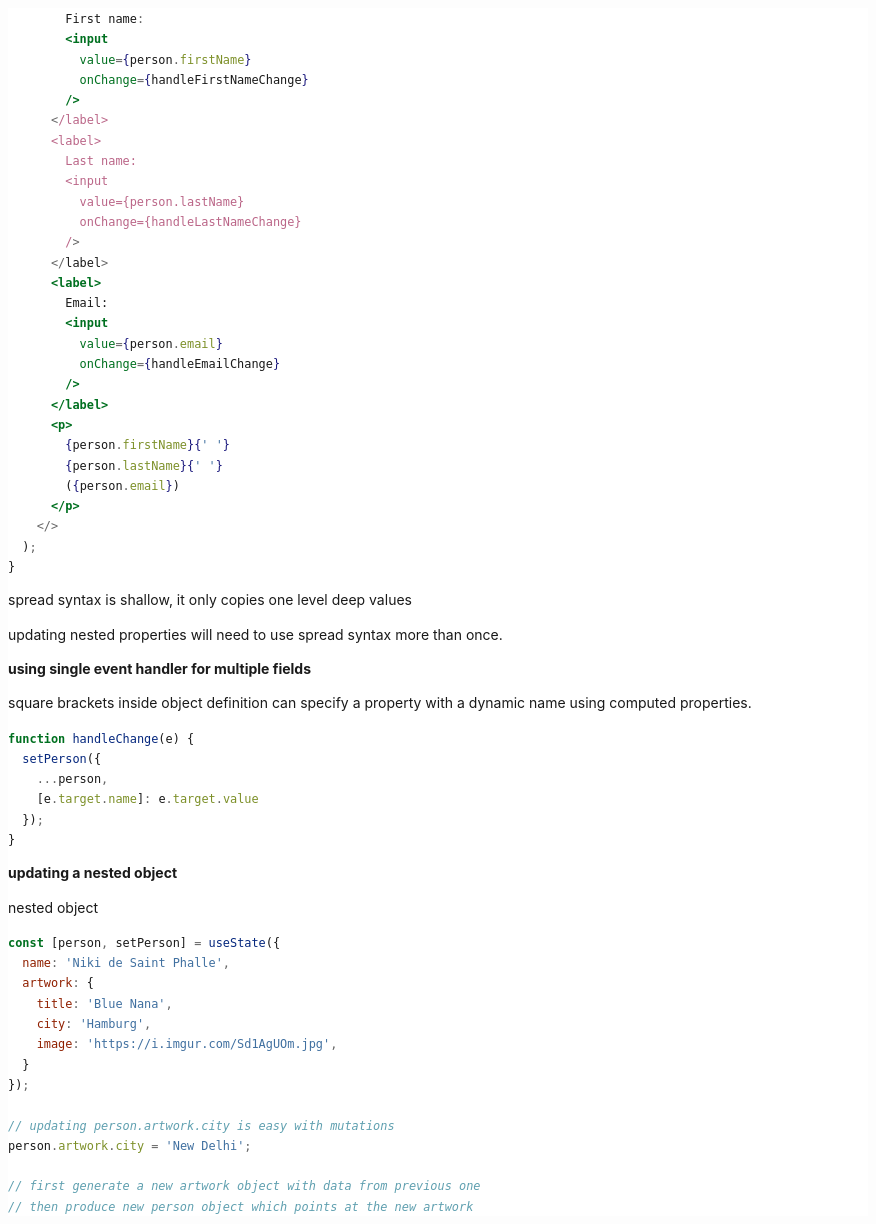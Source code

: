 ```jsx
        First name:
        <input
          value={person.firstName}
          onChange={handleFirstNameChange}
        />
      </label>
      <label>
        Last name:
        <input
          value={person.lastName}
          onChange={handleLastNameChange}
        />
      </label>
      <label>
        Email:
        <input
          value={person.email}
          onChange={handleEmailChange}
        />
      </label>
      <p>
        {person.firstName}{' '}
        {person.lastName}{' '}
        ({person.email})
      </p>
    </>
  );
}
```

spread syntax is shallow, it only copies one level deep values

updating nested properties will need to use spread syntax more than once.

**using single event handler for multiple fields**

square brackets inside object definition can specify a property with a dynamic name using computed properties.

```jsx
function handleChange(e) {
  setPerson({
    ...person,
    [e.target.name]: e.target.value
  });
}
```

**updating a nested object**

nested object

```jsx
const [person, setPerson] = useState({
  name: 'Niki de Saint Phalle',
  artwork: {
    title: 'Blue Nana',
    city: 'Hamburg',
    image: 'https://i.imgur.com/Sd1AgUOm.jpg',
  }
});

// updating person.artwork.city is easy with mutations
person.artwork.city = 'New Delhi';

// first generate a new artwork object with data from previous one
// then produce new person object which points at the new artwork
```